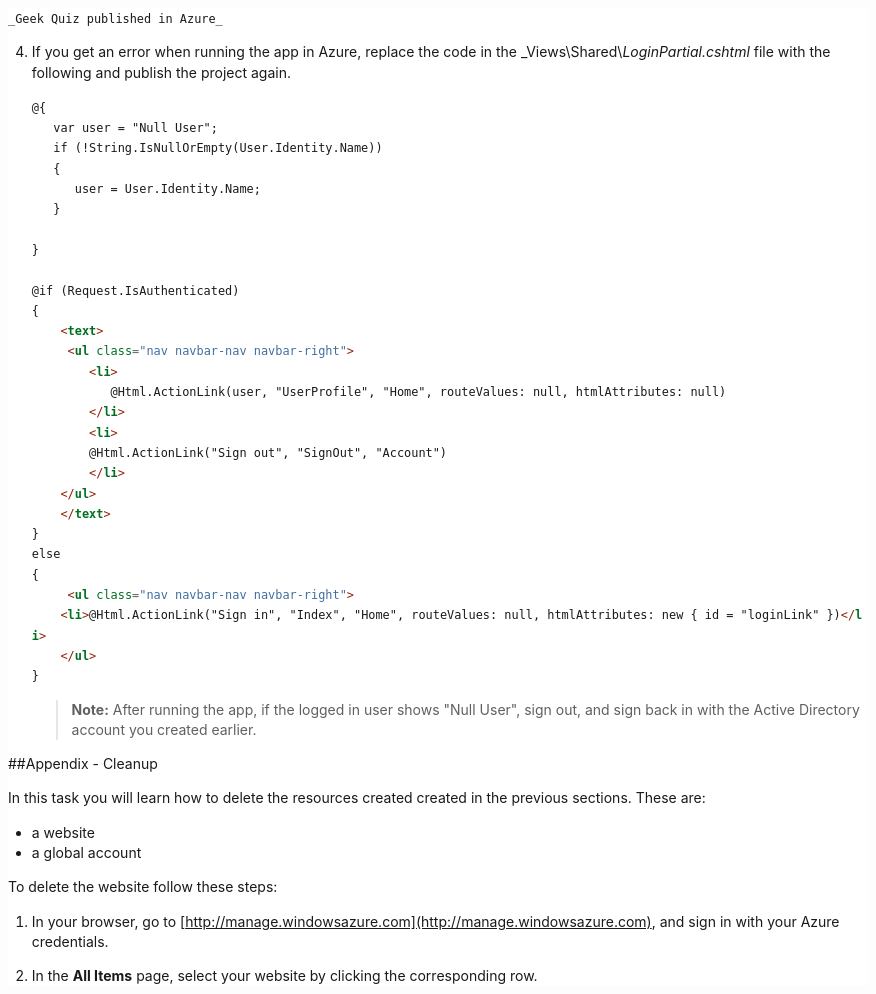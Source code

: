     _Geek Quiz published in Azure_

4. If you get an error when running the app in Azure, replace the code in the _Views\Shared\\_LoginPartial.cshtml_ file with the following and publish the project again.

	<!-- mark:1-8,15 -->
	````HTML
	@{
	   var user = "Null User";
	   if (!String.IsNullOrEmpty(User.Identity.Name))
	   {
	      user = User.Identity.Name;
	   }

	}

	@if (Request.IsAuthenticated)
	{
	    <text>
		 <ul class="nav navbar-nav navbar-right">
		    <li>
		       @Html.ActionLink(user, "UserProfile", "Home", routeValues: null, htmlAttributes: null)
		    </li>
		    <li>
			@Html.ActionLink("Sign out", "SignOut", "Account")
		    </li>
		</ul>
	    </text>
	}
	else
	{
	     <ul class="nav navbar-nav navbar-right">
		<li>@Html.ActionLink("Sign in", "Index", "Home", routeValues: null, htmlAttributes: new { id = "loginLink" })</li>
	    </ul>
	}
	````

	> **Note:** After running the app, if the logged in user shows "Null User", sign out, and sign back in with the Active Directory account you created earlier. 

<a name="cleanup" />
##Appendix - Cleanup

In this task you will learn how to delete the resources created created in the previous sections. These are:

* a website
* a global account

To delete the website follow these steps:

1. In your browser, go to [http://manage.windowsazure.com](http://manage.windowsazure.com), and sign in with your Azure credentials.

2. In the **All Items** page, select your website by clicking the corresponding row.
